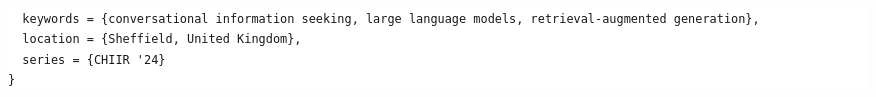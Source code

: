 ```
  keywords = {conversational information seeking, large language models, retrieval-augmented generation},
  location = {Sheffield, United Kingdom},
  series = {CHIIR '24}
}
```
